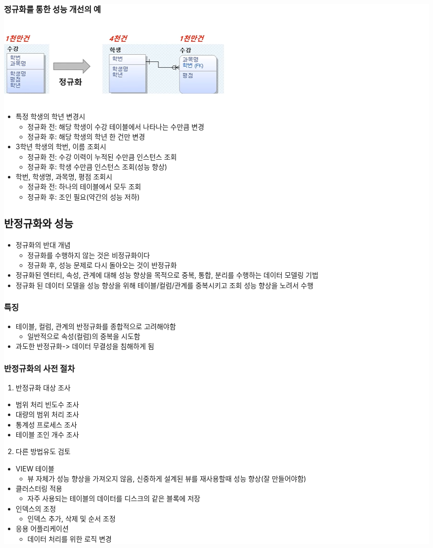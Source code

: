 ### 정규화를 통한 성능 개선의 예

![img6](images/performance6.png)

- 특정 학생의 학년 변경시
  - 정규화 전: 해당 학생이 수강 테이블에서 나타나는 수만큼 변경
  - 정규화 후: 해당 학생의 학년 한 건만 변경
- 3학년 학생의 학번, 이름 조회시
  - 정규화 전: 수강 이력이 누적된 수만큼 인스턴스 조회
  - 정규화 후: 학생 수만큼 인스턴스 조회(성능 향상)
- 학번, 학생명, 과목명, 평점 조회시
  - 정규화 전: 하나의 테이블에서 모두 조회
  - 정규화 후: 조인 필요(약간의 성능 저하)

## 반정규화와 성능

- 정규화의 반대 개념
  - 정규화를 수행하지 않는 것은 비정규화이다
  - 정규화 후, 성능 문제로 다시 돌아오는 것이 반정규화
- 정규화된 엔터티, 속성, 관계에 대해 성능 향상을 목적으로 중복, 통합, 분리를 수행하는 데이터 모델링 기법
- 정규화 된 데이터 모델을 성능 향상을 위해 테이블/컬럼/관계를 중복시키고 조회 성능 향상을 노려서 수행

### 특징

- 테이블, 컬럼, 관계의 반정규화를 종합적으로 고려해야함
  - 일반적으로 속성(컬럼)의 중복을 시도함
- 과도한 반정규화-> 데이터 무결성을 침해하게 됨

### 반정규화의 사전 절차

1. 반정규화 대상 조사

- 범위 처리 빈도수 조사
- 대량의 범위 처리 조사
- 통계성 프로세스 조사
- 테이블 조인 개수 조사

2. 다른 방법유도 검토

- VIEW 테이블
  - 뷰 자체가 성능 향상을 가져오지 않음, 신중하게 설계된 뷰를 재사용할때 성능 향상(잘 만들어야함)
- 클러스터링 적용
  - 자주 사용되는 테이블의 데이터를 디스크의 같은 블록에 저장
- 인덱스의 조정
  - 인덱스 추가, 삭제 및 순서 조정
- 응용 어플리케이션
  - 데이터 처리를 위한 로직 변경
